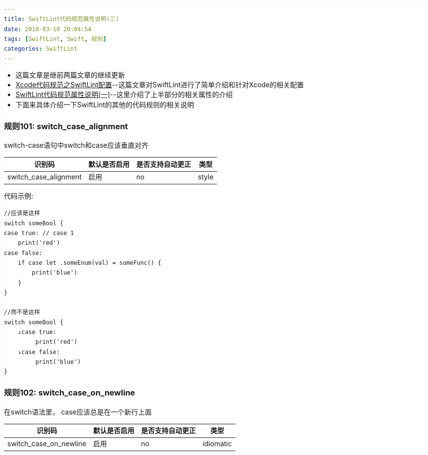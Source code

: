 ```yaml
---
title: SwiftLint代码规范属性说明(三)
date: 2018-03-10 20:04:54
tags: [SwiftLint, Swift, 规则]
categories: SwiftLint
---
```


- 这篇文章是继前两篇文章的继续更新
- [Xcode代码规范之SwiftLint配置](https://www.titanjun.top/2018/02/07/Xcode%E4%BB%A3%E7%A0%81%E8%A7%84%E8%8C%83%E4%B9%8BSwiftLint%E9%85%8D%E7%BD%AE/)--这篇文章对SwiftLint进行了简单介绍和针对Xcode的相关配置
- [SwiftLint代码规范属性说明(一)](https://www.titanjun.top/2018/03/03/SwiftLint%E4%BB%A3%E7%A0%81%E8%A7%84%E8%8C%83%E5%B1%9E%E6%80%A7%E8%AF%B4%E6%98%8E(%E4%B8%80)/)--这里介绍了上半部分的相关属性的介绍
- 下面来具体介绍一下SwiftLint的其他的代码规则的相关说明





### 规则101: switch_case_alignment
switch-case语句中switch和case应该垂直对齐

识别码 | 默认是否启用 | 是否支持自动更正 | 类型
---|---|---|---
switch_case_alignment | 启用 | no | style

代码示例:

```objc
//应该是这样
switch someBool {
case true: // case 1
    print('red')
case false:
    if case let .someEnum(val) = someFunc() {
        print('blue')
    }
}

//而不是这样
switch someBool {
    ↓case true:
         print('red')
    ↓case false:
         print('blue')
}
```


### 规则102: switch_case_on_newline
在switch语法里， case应该总是在一个新行上面

识别码 | 默认是否启用 | 是否支持自动更正 | 类型
---|---|---|---
switch_case_on_newline | 启用 | no | idiomatic
